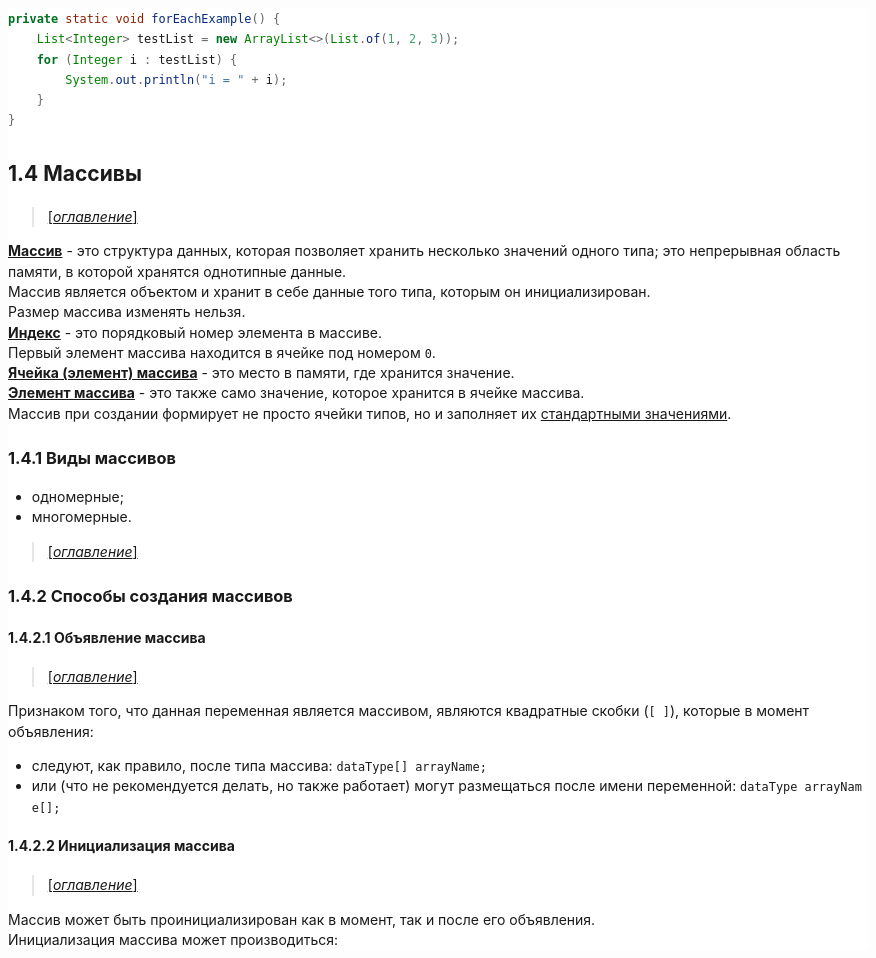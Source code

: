 ```java
private static void forEachExample() {
    List<Integer> testList = new ArrayList<>(List.of(1, 2, 3));
    for (Integer i : testList) {
        System.out.println("i = " + i);
    }
}
```

## 1.4 Массивы

> [[_оглавление_]](../README.md/#14-массивы)

[**Массив**](/conspect/definitions.md/#м) - это структура данных, которая позволяет хранить несколько значений одного
типа; это непрерывная область памяти, в которой хранятся однотипные данные.  
Массив является объектом и хранит в себе данные того типа, которым он инициализирован.  
Размер массива изменять нельзя.  
[**Индекс**](/conspect/definitions.md/#и) - это порядковый номер элемента в массиве.  
Первый элемент массива находится в ячейке под номером `0`.  
[**Ячейка (элемент) массива**](/conspect/definitions.md/#я) - это место в памяти, где хранится значение.  
[**Элемент массива**](/conspect/definitions.md/#э) - это также само значение, которое хранится в ячейке массива.  
Массив при создании формирует не просто ячейки типов, но и заполняет
их [стандартными значениями](#113-значения-переменных-по-умолчанию).

### 1.4.1 Виды массивов

- одномерные;
- многомерные.

> [[_оглавление_]](../README.md/#14-массивы)

### 1.4.2 Способы создания массивов

#### 1.4.2.1 Объявление массива

> [[_оглавление_]](../README.md/#14-массивы)

Признаком того, что данная переменная является массивом, являются квадратные скобки (`[ ]`), которые в момент
объявления:

* следуют, как правило, после типа массива: `dataType[] arrayName;`
* или (что не рекомендуется делать, но также работает) могут размещаться после имени переменной: `dataType arrayName[];`

#### 1.4.2.2 Инициализация массива

> [[_оглавление_]](../README.md/#14-массивы)

Массив может быть проинициализирован как в момент, так и после его объявления.  
Инициализация массива может производиться:
